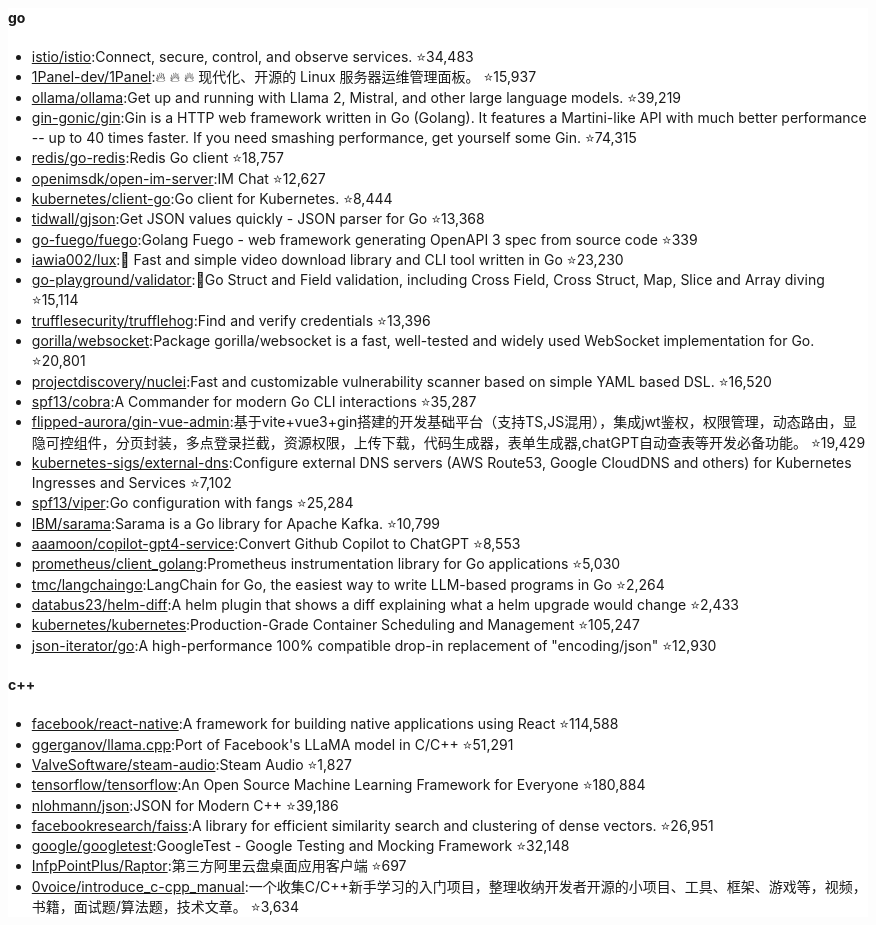 #### go
* [istio/istio](https://github.com/istio/istio):Connect, secure, control, and observe services. ⭐34,483
* [1Panel-dev/1Panel](https://github.com/1Panel-dev/1Panel):🔥 🔥 🔥 现代化、开源的 Linux 服务器运维管理面板。 ⭐15,937
* [ollama/ollama](https://github.com/ollama/ollama):Get up and running with Llama 2, Mistral, and other large language models. ⭐39,219
* [gin-gonic/gin](https://github.com/gin-gonic/gin):Gin is a HTTP web framework written in Go (Golang). It features a Martini-like API with much better performance -- up to 40 times faster. If you need smashing performance, get yourself some Gin. ⭐74,315
* [redis/go-redis](https://github.com/redis/go-redis):Redis Go client ⭐18,757
* [openimsdk/open-im-server](https://github.com/openimsdk/open-im-server):IM Chat ⭐12,627
* [kubernetes/client-go](https://github.com/kubernetes/client-go):Go client for Kubernetes. ⭐8,444
* [tidwall/gjson](https://github.com/tidwall/gjson):Get JSON values quickly - JSON parser for Go ⭐13,368
* [go-fuego/fuego](https://github.com/go-fuego/fuego):Golang Fuego - web framework generating OpenAPI 3 spec from source code ⭐339
* [iawia002/lux](https://github.com/iawia002/lux):👾 Fast and simple video download library and CLI tool written in Go ⭐23,230
* [go-playground/validator](https://github.com/go-playground/validator):💯Go Struct and Field validation, including Cross Field, Cross Struct, Map, Slice and Array diving ⭐15,114
* [trufflesecurity/trufflehog](https://github.com/trufflesecurity/trufflehog):Find and verify credentials ⭐13,396
* [gorilla/websocket](https://github.com/gorilla/websocket):Package gorilla/websocket is a fast, well-tested and widely used WebSocket implementation for Go. ⭐20,801
* [projectdiscovery/nuclei](https://github.com/projectdiscovery/nuclei):Fast and customizable vulnerability scanner based on simple YAML based DSL. ⭐16,520
* [spf13/cobra](https://github.com/spf13/cobra):A Commander for modern Go CLI interactions ⭐35,287
* [flipped-aurora/gin-vue-admin](https://github.com/flipped-aurora/gin-vue-admin):基于vite+vue3+gin搭建的开发基础平台（支持TS,JS混用），集成jwt鉴权，权限管理，动态路由，显隐可控组件，分页封装，多点登录拦截，资源权限，上传下载，代码生成器，表单生成器,chatGPT自动查表等开发必备功能。 ⭐19,429
* [kubernetes-sigs/external-dns](https://github.com/kubernetes-sigs/external-dns):Configure external DNS servers (AWS Route53, Google CloudDNS and others) for Kubernetes Ingresses and Services ⭐7,102
* [spf13/viper](https://github.com/spf13/viper):Go configuration with fangs ⭐25,284
* [IBM/sarama](https://github.com/IBM/sarama):Sarama is a Go library for Apache Kafka. ⭐10,799
* [aaamoon/copilot-gpt4-service](https://github.com/aaamoon/copilot-gpt4-service):Convert Github Copilot to ChatGPT ⭐8,553
* [prometheus/client_golang](https://github.com/prometheus/client_golang):Prometheus instrumentation library for Go applications ⭐5,030
* [tmc/langchaingo](https://github.com/tmc/langchaingo):LangChain for Go, the easiest way to write LLM-based programs in Go ⭐2,264
* [databus23/helm-diff](https://github.com/databus23/helm-diff):A helm plugin that shows a diff explaining what a helm upgrade would change ⭐2,433
* [kubernetes/kubernetes](https://github.com/kubernetes/kubernetes):Production-Grade Container Scheduling and Management ⭐105,247
* [json-iterator/go](https://github.com/json-iterator/go):A high-performance 100% compatible drop-in replacement of "encoding/json" ⭐12,930

#### c++
* [facebook/react-native](https://github.com/facebook/react-native):A framework for building native applications using React ⭐114,588
* [ggerganov/llama.cpp](https://github.com/ggerganov/llama.cpp):Port of Facebook's LLaMA model in C/C++ ⭐51,291
* [ValveSoftware/steam-audio](https://github.com/ValveSoftware/steam-audio):Steam Audio ⭐1,827
* [tensorflow/tensorflow](https://github.com/tensorflow/tensorflow):An Open Source Machine Learning Framework for Everyone ⭐180,884
* [nlohmann/json](https://github.com/nlohmann/json):JSON for Modern C++ ⭐39,186
* [facebookresearch/faiss](https://github.com/facebookresearch/faiss):A library for efficient similarity search and clustering of dense vectors. ⭐26,951
* [google/googletest](https://github.com/google/googletest):GoogleTest - Google Testing and Mocking Framework ⭐32,148
* [InfpPointPlus/Raptor](https://github.com/InfpPointPlus/Raptor):第三方阿里云盘桌面应用客户端 ⭐697
* [0voice/introduce_c-cpp_manual](https://github.com/0voice/introduce_c-cpp_manual):一个收集C/C++新手学习的入门项目，整理收纳开发者开源的小项目、工具、框架、游戏等，视频，书籍，面试题/算法题，技术文章。 ⭐3,634